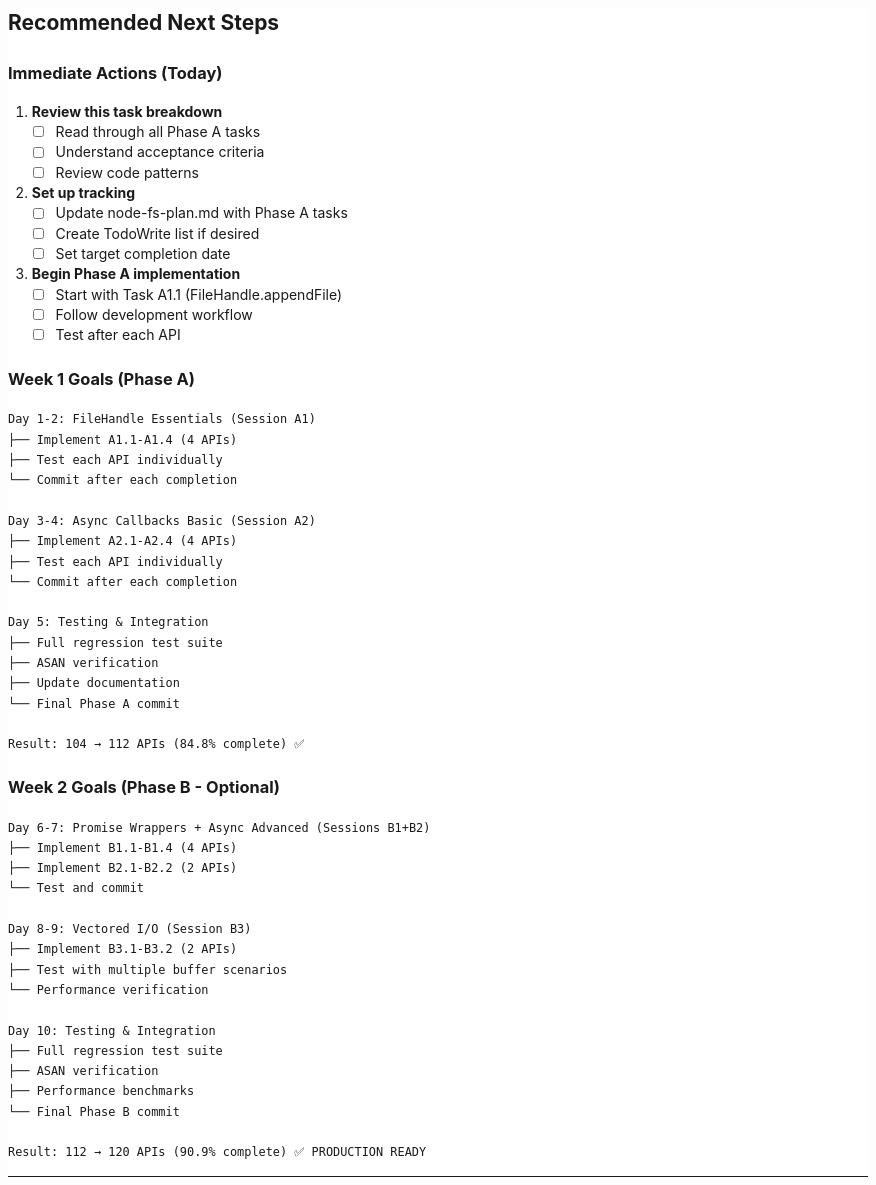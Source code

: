 
## Recommended Next Steps

### Immediate Actions (Today)

1. **Review this task breakdown**
   - [ ] Read through all Phase A tasks
   - [ ] Understand acceptance criteria
   - [ ] Review code patterns

2. **Set up tracking**
   - [ ] Update node-fs-plan.md with Phase A tasks
   - [ ] Create TodoWrite list if desired
   - [ ] Set target completion date

3. **Begin Phase A implementation**
   - [ ] Start with Task A1.1 (FileHandle.appendFile)
   - [ ] Follow development workflow
   - [ ] Test after each API

### Week 1 Goals (Phase A)

```
Day 1-2: FileHandle Essentials (Session A1)
├── Implement A1.1-A1.4 (4 APIs)
├── Test each API individually
└── Commit after each completion

Day 3-4: Async Callbacks Basic (Session A2)
├── Implement A2.1-A2.4 (4 APIs)
├── Test each API individually
└── Commit after each completion

Day 5: Testing & Integration
├── Full regression test suite
├── ASAN verification
├── Update documentation
└── Final Phase A commit

Result: 104 → 112 APIs (84.8% complete) ✅
```

### Week 2 Goals (Phase B - Optional)

```
Day 6-7: Promise Wrappers + Async Advanced (Sessions B1+B2)
├── Implement B1.1-B1.4 (4 APIs)
├── Implement B2.1-B2.2 (2 APIs)
└── Test and commit

Day 8-9: Vectored I/O (Session B3)
├── Implement B3.1-B3.2 (2 APIs)
├── Test with multiple buffer scenarios
└── Performance verification

Day 10: Testing & Integration
├── Full regression test suite
├── ASAN verification
├── Performance benchmarks
└── Final Phase B commit

Result: 112 → 120 APIs (90.9% complete) ✅ PRODUCTION READY
```

---